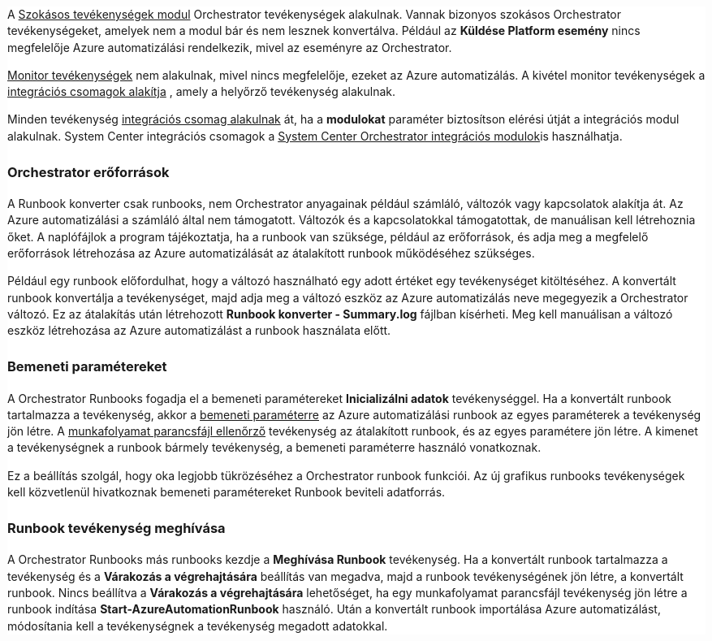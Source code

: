 A [Szokásos tevékenységek modul](#standard-activities-module) Orchestrator tevékenységek alakulnak.  Vannak bizonyos szokásos Orchestrator tevékenységeket, amelyek nem a modul bár és nem lesznek konvertálva.  Például az **Küldése Platform esemény** nincs megfelelője Azure automatizálási rendelkezik, mivel az eseményre az Orchestrator.

[Monitor tevékenységek](https://technet.microsoft.com/library/hh403827.aspx) nem alakulnak, mivel nincs megfelelője, ezeket az Azure automatizálás.  A kivétel monitor tevékenységek a [integrációs csomagok alakítja](#integration-pack-converter) , amely a helyőrző tevékenység alakulnak.

Minden tevékenység [integrációs csomag alakulnak](#integration-pack-converter) át, ha a **modulokat** paraméter biztosítson elérési útját a integrációs modul alakulnak.  System Center integrációs csomagok a [System Center Orchestrator integrációs modulok](#system-center-orchestrator-integration-modules)is használhatja.


### <a name="orchestrator-resources"></a>Orchestrator erőforrások

A Runbook konverter csak runbooks, nem Orchestrator anyagainak például számláló, változók vagy kapcsolatok alakítja át.  Az Azure automatizálási a számláló által nem támogatott.  Változók és a kapcsolatokkal támogatottak, de manuálisan kell létrehoznia őket.  A naplófájlok a program tájékoztatja, ha a runbook van szüksége, például az erőforrások, és adja meg a megfelelő erőforrások létrehozása az Azure automatizálását az átalakított runbook működéséhez szükséges.

Például egy runbook előfordulhat, hogy a változó használható egy adott értéket egy tevékenységet kitöltéséhez.  A konvertált runbook konvertálja a tevékenységet, majd adja meg a változó eszköz az Azure automatizálás neve megegyezik a Orchestrator változó.  Ez az átalakítás után létrehozott **Runbook konverter - Summary.log** fájlban kísérheti.  Meg kell manuálisan a változó eszköz létrehozása az Azure automatizálást a runbook használata előtt. 

 
### <a name="input-parameters"></a>Bemeneti paramétereket

A Orchestrator Runbooks fogadja el a bemeneti paramétereket **Inicializálni adatok** tevékenységgel.  Ha a konvertált runbook tartalmazza a tevékenység, akkor a [bemeneti paraméterre](automation-graphical-authoring-intro.md#runbook-input-and-output) az Azure automatizálási runbook az egyes paraméterek a tevékenység jön létre.  A [munkafolyamat parancsfájl ellenőrző](automation-graphical-authoring-intro.md#activities) tevékenység az átalakított runbook, és az egyes paramétere jön létre.  A kimenet a tevékenységnek a runbook bármely tevékenység, a bemeneti paraméterre használó vonatkoznak.

Ez a beállítás szolgál, hogy oka legjobb tükrözéséhez a Orchestrator runbook funkciói.  Az új grafikus runbooks tevékenységek kell közvetlenül hivatkoznak bemeneti paramétereket Runbook beviteli adatforrás.


### <a name="invoke-runbook-activity"></a>Runbook tevékenység meghívása

A Orchestrator Runbooks más runbooks kezdje a **Meghívása Runbook** tevékenység. Ha a konvertált runbook tartalmazza a tevékenység és a **Várakozás a végrehajtására** beállítás van megadva, majd a runbook tevékenységének jön létre, a konvertált runbook.  Nincs beállítva a **Várakozás a végrehajtására** lehetőséget, ha egy munkafolyamat parancsfájl tevékenység jön létre a runbook indítása **Start-AzureAutomationRunbook** használó.  Után a konvertált runbook importálása Azure automatizálást, módosítania kell a tevékenységnek a tevékenység megadott adatokkal.

